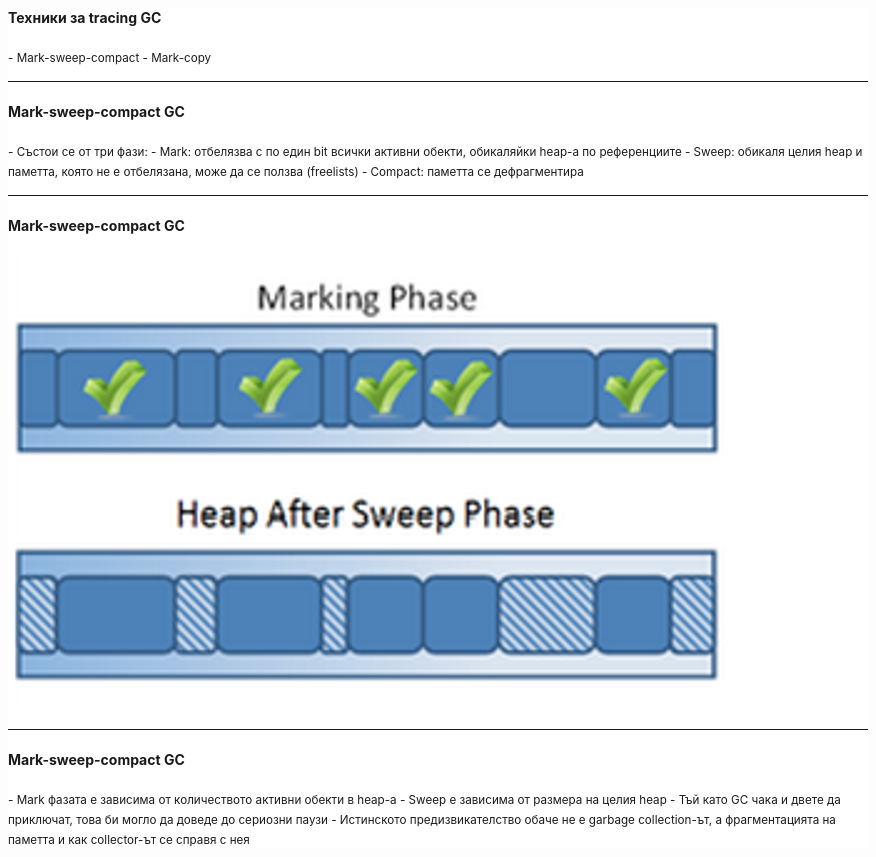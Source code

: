 #### Техники за tracing GC

<small>
- Mark-sweep-compact
- Mark-copy

</small>

---

#### Mark-sweep-compact GC

<small>
- Състои се от три фази:
    - Mark: отбелязва с по един bit всички активни обекти, обикаляйки heap-a по референциите
    - Sweep: обикаля целия heap и паметта, която не е отбелязана, може да се ползва (freelists)
    - Compact: паметта се дефрагментира

</small>

---

#### Mark-sweep-compact GC

![Mark Sweep Compact GC](images/13.11-mark-sweep-compact-gc.png)

---

#### Mark-sweep-compact GC

<small>
- Mark фазата е зависима от количеството активни обекти в heap-a
- Sweep е зависима от размера на целия heap
- Тъй като GC чака и двете да приключат, това би могло да доведе до сериозни паузи
- Истинското предизвикателство обаче не е garbage collection-ът, а фрагментацията на паметта и как collector-ът се справя с нея
